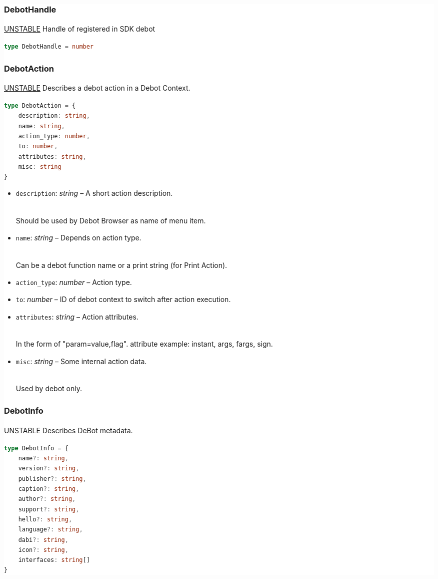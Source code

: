 ### DebotHandle

[UNSTABLE](https://github.com/a-zorina/TON-SDK/tree/fb9d3810396a3e3f948a7f78b2bc77900a947baf/docs/UNSTABLE.md) Handle of registered in SDK debot

```typescript
type DebotHandle = number
```

### DebotAction

[UNSTABLE](https://github.com/a-zorina/TON-SDK/tree/fb9d3810396a3e3f948a7f78b2bc77900a947baf/docs/UNSTABLE.md) Describes a debot action in a Debot Context.

```typescript
type DebotAction = {
    description: string,
    name: string,
    action_type: number,
    to: number,
    attributes: string,
    misc: string
}
```

*   `description`: _string_ – A short action description.

    \
    Should be used by Debot Browser as name of menu item.
*   `name`: _string_ – Depends on action type.

    \
    Can be a debot function name or a print string (for Print Action).
* `action_type`: _number_ – Action type.
* `to`: _number_ – ID of debot context to switch after action execution.
*   `attributes`: _string_ – Action attributes.

    \
    In the form of "param=value,flag". attribute example: instant, args, fargs, sign.
*   `misc`: _string_ – Some internal action data.

    \
    Used by debot only.

### DebotInfo

[UNSTABLE](https://github.com/a-zorina/TON-SDK/tree/fb9d3810396a3e3f948a7f78b2bc77900a947baf/docs/UNSTABLE.md) Describes DeBot metadata.

```typescript
type DebotInfo = {
    name?: string,
    version?: string,
    publisher?: string,
    caption?: string,
    author?: string,
    support?: string,
    hello?: string,
    language?: string,
    dabi?: string,
    icon?: string,
    interfaces: string[]
}
```
